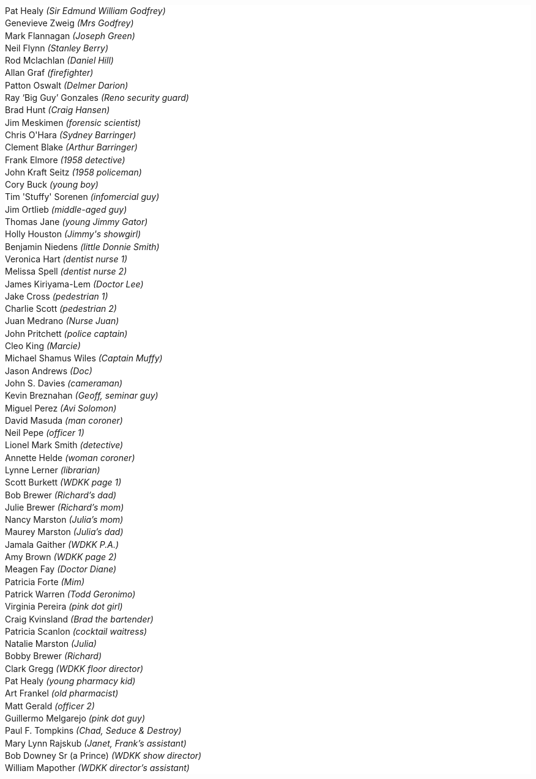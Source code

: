 Pat Healy _(Sir Edmund William Godfrey)_  
Genevieve Zweig _(Mrs Godfrey)_  
Mark Flannagan _(Joseph Green)_  
Neil Flynn _(Stanley Berry)_  
Rod Mclachlan _(Daniel Hill)_  
Allan Graf _(firefighter)_  
Patton Oswalt _(Delmer Darion)_  
Ray ‘Big Guy’ Gonzales _(Reno security guard)_  
Brad Hunt _(Craig Hansen)_  
Jim Meskimen _(forensic scientist)_  
Chris O'Hara _(Sydney Barringer)_  
Clement Blake _(Arthur Barringer)_  
Frank Elmore _(1958 detective)_  
John Kraft Seitz _(1958 policeman)_  
Cory Buck _(young boy)_  
Tim 'Stuffy' Sorenen _(infomercial guy)_  
Jim Ortlieb _(middle-aged guy)_  
Thomas Jane _(young Jimmy Gator)_  
Holly Houston _(Jimmy's showgirl)_  
Benjamin Niedens _(little Donnie Smith)_  
Veronica Hart _(dentist nurse 1)_  
Melissa Spell _(dentist nurse 2)_  
James Kiriyama-Lem _(Doctor Lee)_  
Jake Cross _(pedestrian 1)_  
Charlie Scott _(pedestrian 2)_  
Juan Medrano _(Nurse Juan)_  
John Pritchett _(police captain)_  
Cleo King _(Marcie)_  
Michael Shamus Wiles _(Captain Muffy)_  
Jason Andrews _(Doc)_  
John S. Davies _(cameraman)_  
Kevin Breznahan _(Geoff, seminar guy)_  
Miguel Perez _(Avi Solomon)_  
David Masuda _(man coroner)_  
Neil Pepe _(officer 1)_  
Lionel Mark Smith _(detective)_  
Annette Helde _(woman coroner)_  
Lynne Lerner _(librarian)_  
Scott Burkett _(WDKK page 1)_  
Bob Brewer _(Richard’s dad)_  
Julie Brewer _(Richard’s mom)_  
Nancy Marston _(Julia’s mom)_  
Maurey Marston _(Julia’s dad)_  
Jamala Gaither _(WDKK P.A.)_  
Amy Brown _(WDKK page 2)_  
Meagen Fay _(Doctor Diane)_  
Patricia Forte _(Mim)_  
Patrick Warren _(Todd Geronimo)_  
Virginia Pereira _(pink dot girl)_  
Craig Kvinsland _(Brad the bartender)_  
Patricia Scanlon _(cocktail waitress)_  
Natalie Marston _(Julia)_  
Bobby Brewer _(Richard)_  
Clark Gregg _(WDKK floor director)_  
Pat Healy _(young pharmacy kid)_  
Art Frankel _(old pharmacist)_  
Matt Gerald _(officer 2)_  
Guillermo Melgarejo _(pink dot guy)_  
Paul F. Tompkins _(Chad, Seduce & Destroy)_  
Mary Lynn Rajskub _(Janet, Frank’s assistant)_  
Bob Downey Sr (a Prince) _(WDKK show director)_  
William Mapother _(WDKK director’s assistant)_  
